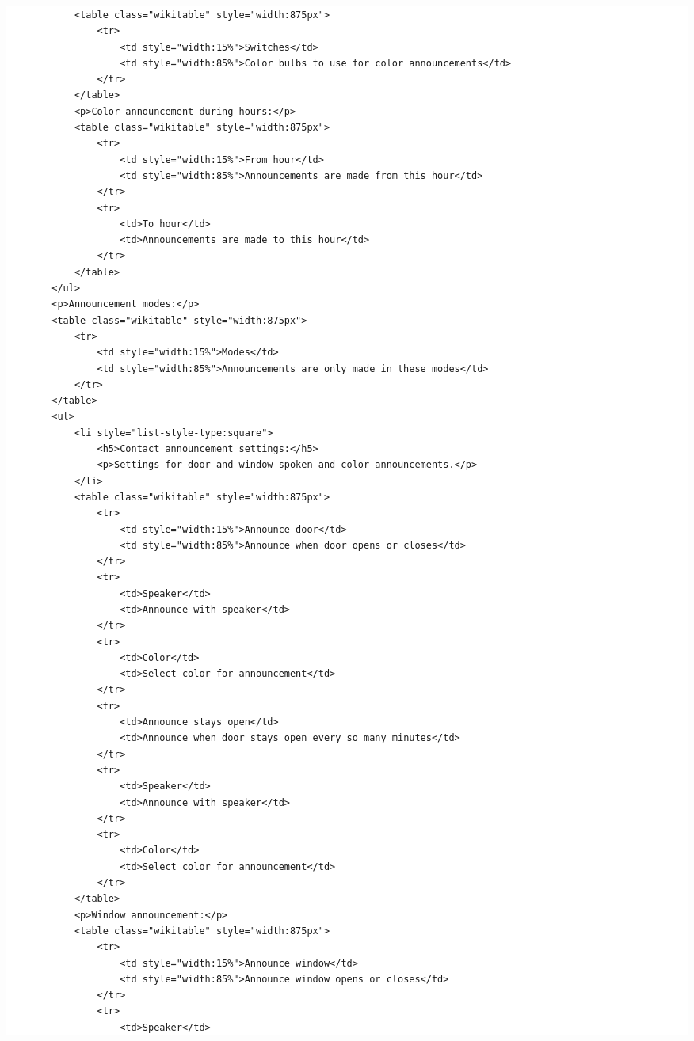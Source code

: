                 <table class="wikitable" style="width:875px">
                    <tr>
                        <td style="width:15%">Switches</td>
                        <td style="width:85%">Color bulbs to use for color announcements</td>
                    </tr>
                </table>
                <p>Color announcement during hours:</p>
                <table class="wikitable" style="width:875px">
                    <tr>
                        <td style="width:15%">From hour</td>
                        <td style="width:85%">Announcements are made from this hour</td>
                    </tr>
                    <tr>
                        <td>To hour</td>
                        <td>Announcements are made to this hour</td>
                    </tr>
                </table>
            </ul>
            <p>Announcement modes:</p>
            <table class="wikitable" style="width:875px">
                <tr>
                    <td style="width:15%">Modes</td>
                    <td style="width:85%">Announcements are only made in these modes</td>
                </tr>
            </table>
            <ul>
                <li style="list-style-type:square">
                    <h5>Contact announcement settings:</h5>
                    <p>Settings for door and window spoken and color announcements.</p>
                </li>
                <table class="wikitable" style="width:875px">
                    <tr>
                        <td style="width:15%">Announce door</td>
                        <td style="width:85%">Announce when door opens or closes</td>
                    </tr>
                    <tr>
                        <td>Speaker</td>
                        <td>Announce with speaker</td>
                    </tr>
                    <tr>
                        <td>Color</td>
                        <td>Select color for announcement</td>
                    </tr>
                    <tr>
                        <td>Announce stays open</td>
                        <td>Announce when door stays open every so many minutes</td>
                    </tr>
                    <tr>
                        <td>Speaker</td>
                        <td>Announce with speaker</td>
                    </tr>
                    <tr>
                        <td>Color</td>
                        <td>Select color for announcement</td>
                    </tr>
                </table>
                <p>Window announcement:</p>
                <table class="wikitable" style="width:875px">
                    <tr>
                        <td style="width:15%">Announce window</td>
                        <td style="width:85%">Announce window opens or closes</td>
                    </tr>
                    <tr>
                        <td>Speaker</td>